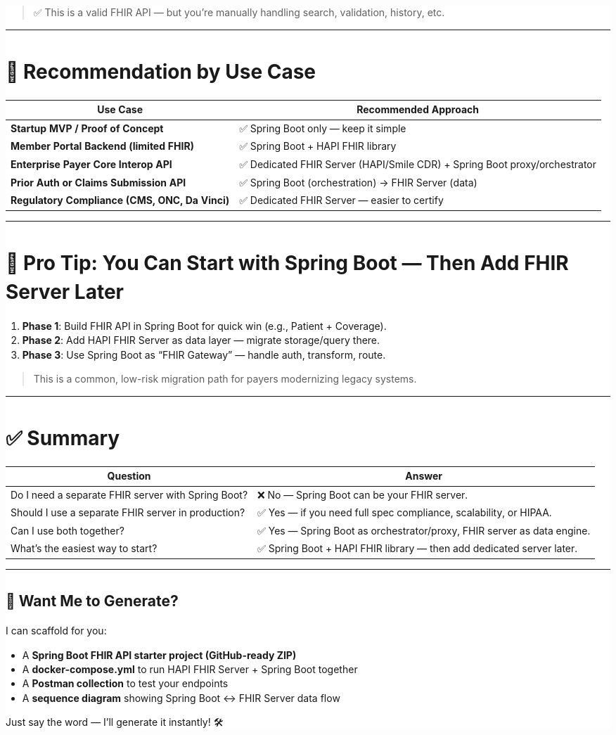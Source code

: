 
> ✅ This is a valid FHIR API — but you’re manually handling search, validation, history, etc.

---

# 🚀 Recommendation by Use Case

| Use Case                                      | Recommended Approach                         |
|-----------------------------------------------|----------------------------------------------|
| **Startup MVP / Proof of Concept**            | ✅ Spring Boot only — keep it simple         |
| **Member Portal Backend (limited FHIR)**      | ✅ Spring Boot + HAPI FHIR library           |
| **Enterprise Payer Core Interop API**         | ✅ Dedicated FHIR Server (HAPI/Smile CDR) + Spring Boot proxy/orchestrator |
| **Prior Auth or Claims Submission API**       | ✅ Spring Boot (orchestration) → FHIR Server (data) |
| **Regulatory Compliance (CMS, ONC, Da Vinci)**| ✅ Dedicated FHIR Server — easier to certify  |

---

# 🧩 Pro Tip: You Can Start with Spring Boot — Then Add FHIR Server Later

1. **Phase 1**: Build FHIR API in Spring Boot for quick win (e.g., Patient + Coverage).
2. **Phase 2**: Add HAPI FHIR Server as data layer — migrate storage/query there.
3. **Phase 3**: Use Spring Boot as “FHIR Gateway” — handle auth, transform, route.

> This is a common, low-risk migration path for payers modernizing legacy systems.

---

# ✅ Summary

| Question                                                | Answer                                                                 |
|---------------------------------------------------------|------------------------------------------------------------------------|
| Do I need a separate FHIR server with Spring Boot?      | ❌ No — Spring Boot can be your FHIR server.                           |
| Should I use a separate FHIR server in production?      | ✅ Yes — if you need full spec compliance, scalability, or HIPAA.      |
| Can I use both together?                                | ✅ Yes — Spring Boot as orchestrator/proxy, FHIR server as data engine.|
| What’s the easiest way to start?                        | ✅ Spring Boot + HAPI FHIR library — then add dedicated server later.  |

---

## 🚀 Want Me to Generate?

I can scaffold for you:
- A **Spring Boot FHIR API starter project (GitHub-ready ZIP)**
- A **docker-compose.yml** to run HAPI FHIR Server + Spring Boot together
- A **Postman collection** to test your endpoints
- A **sequence diagram** showing Spring Boot ↔ FHIR Server data flow

Just say the word — I’ll generate it instantly! 🛠️